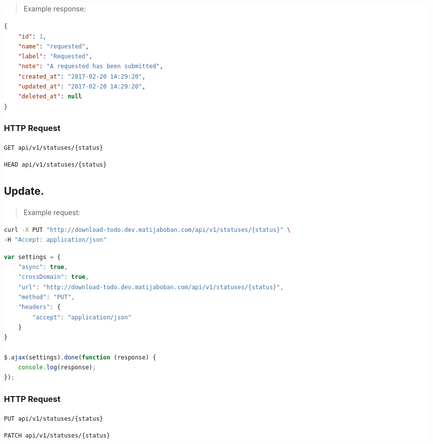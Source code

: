 > Example response:

```json
{
    "id": 1,
    "name": "requested",
    "label": "Requested",
    "note": "A requested has been submitted",
    "created_at": "2017-02-20 14:29:20",
    "updated_at": "2017-02-20 14:29:20",
    "deleted_at": null
}
```

### HTTP Request
`GET api/v1/statuses/{status}`

`HEAD api/v1/statuses/{status}`





## Update.

> Example request:

```bash
curl -X PUT "http://download-todo.dev.matijaboban.com/api/v1/statuses/{status}" \
-H "Accept: application/json"
```

```javascript
var settings = {
    "async": true,
    "crossDomain": true,
    "url": "http://download-todo.dev.matijaboban.com/api/v1/statuses/{status}",
    "method": "PUT",
    "headers": {
        "accept": "application/json"
    }
}

$.ajax(settings).done(function (response) {
    console.log(response);
});
```


### HTTP Request
`PUT api/v1/statuses/{status}`

`PATCH api/v1/statuses/{status}`




